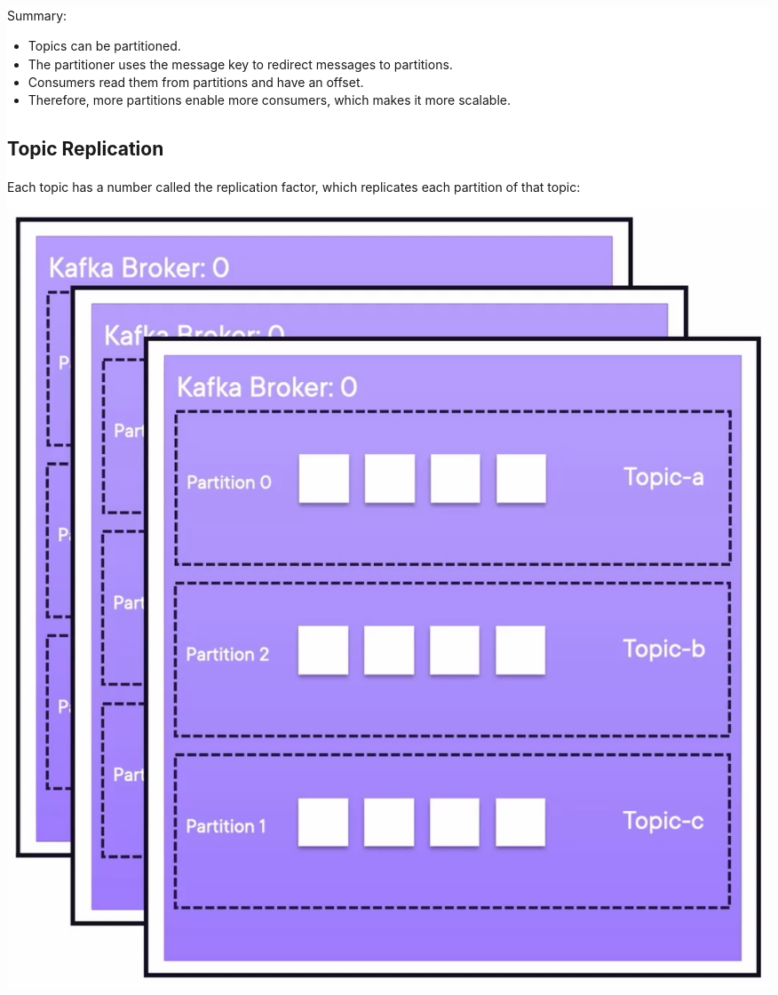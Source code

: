Summary:

- Topics can be partitioned.
- The partitioner uses the message key to redirect messages to partitions.
- Consumers read them from partitions and have an offset.
- Therefore, more partitions enable more consumers, which makes it more scalable.

## Topic Replication

Each topic has a number called the replication factor, which replicates each partition of that topic:

![image-20241116161303122](images/image-20241116161303122.png)
